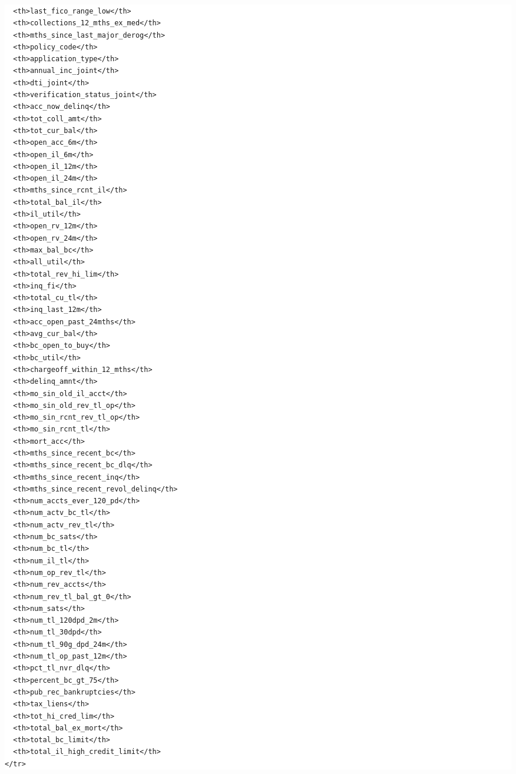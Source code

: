      <th>last_fico_range_low</th>
      <th>collections_12_mths_ex_med</th>
      <th>mths_since_last_major_derog</th>
      <th>policy_code</th>
      <th>application_type</th>
      <th>annual_inc_joint</th>
      <th>dti_joint</th>
      <th>verification_status_joint</th>
      <th>acc_now_delinq</th>
      <th>tot_coll_amt</th>
      <th>tot_cur_bal</th>
      <th>open_acc_6m</th>
      <th>open_il_6m</th>
      <th>open_il_12m</th>
      <th>open_il_24m</th>
      <th>mths_since_rcnt_il</th>
      <th>total_bal_il</th>
      <th>il_util</th>
      <th>open_rv_12m</th>
      <th>open_rv_24m</th>
      <th>max_bal_bc</th>
      <th>all_util</th>
      <th>total_rev_hi_lim</th>
      <th>inq_fi</th>
      <th>total_cu_tl</th>
      <th>inq_last_12m</th>
      <th>acc_open_past_24mths</th>
      <th>avg_cur_bal</th>
      <th>bc_open_to_buy</th>
      <th>bc_util</th>
      <th>chargeoff_within_12_mths</th>
      <th>delinq_amnt</th>
      <th>mo_sin_old_il_acct</th>
      <th>mo_sin_old_rev_tl_op</th>
      <th>mo_sin_rcnt_rev_tl_op</th>
      <th>mo_sin_rcnt_tl</th>
      <th>mort_acc</th>
      <th>mths_since_recent_bc</th>
      <th>mths_since_recent_bc_dlq</th>
      <th>mths_since_recent_inq</th>
      <th>mths_since_recent_revol_delinq</th>
      <th>num_accts_ever_120_pd</th>
      <th>num_actv_bc_tl</th>
      <th>num_actv_rev_tl</th>
      <th>num_bc_sats</th>
      <th>num_bc_tl</th>
      <th>num_il_tl</th>
      <th>num_op_rev_tl</th>
      <th>num_rev_accts</th>
      <th>num_rev_tl_bal_gt_0</th>
      <th>num_sats</th>
      <th>num_tl_120dpd_2m</th>
      <th>num_tl_30dpd</th>
      <th>num_tl_90g_dpd_24m</th>
      <th>num_tl_op_past_12m</th>
      <th>pct_tl_nvr_dlq</th>
      <th>percent_bc_gt_75</th>
      <th>pub_rec_bankruptcies</th>
      <th>tax_liens</th>
      <th>tot_hi_cred_lim</th>
      <th>total_bal_ex_mort</th>
      <th>total_bc_limit</th>
      <th>total_il_high_credit_limit</th>
    </tr>